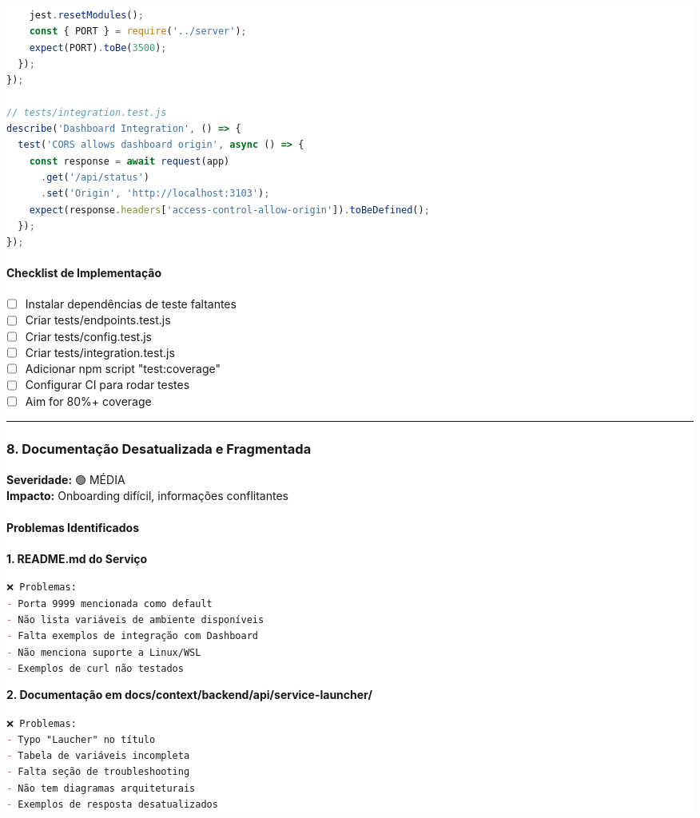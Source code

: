 ```javascript
    jest.resetModules();
    const { PORT } = require('../server');
    expect(PORT).toBe(3500);
  });
});

// tests/integration.test.js
describe('Dashboard Integration', () => {
  test('CORS allows dashboard origin', async () => {
    const response = await request(app)
      .get('/api/status')
      .set('Origin', 'http://localhost:3103');
    expect(response.headers['access-control-allow-origin']).toBeDefined();
  });
});
```

#### Checklist de Implementação
- [ ] Instalar dependências de teste faltantes
- [ ] Criar tests/endpoints.test.js
- [ ] Criar tests/config.test.js
- [ ] Criar tests/integration.test.js
- [ ] Adicionar npm script "test:coverage"
- [ ] Configurar CI para rodar testes
- [ ] Aim for 80%+ coverage

---

### 8. **Documentação Desatualizada e Fragmentada**

**Severidade:** 🟢 MÉDIA  
**Impacto:** Onboarding difícil, informações conflitantes

#### Problemas Identificados

**1. README.md do Serviço**
```markdown
❌ Problemas:
- Porta 9999 mencionada como default
- Não lista variáveis de ambiente disponíveis
- Falta exemplos de integração com Dashboard
- Não menciona suporte a Linux/WSL
- Exemplos de curl não testados
```

**2. Documentação em docs/context/backend/api/service-launcher/**
```markdown
❌ Problemas:
- Typo "Laucher" no título
- Tabela de variáveis incompleta
- Falta seção de troubleshooting
- Não tem diagramas arquiteturais
- Exemplos de resposta desatualizados
```
